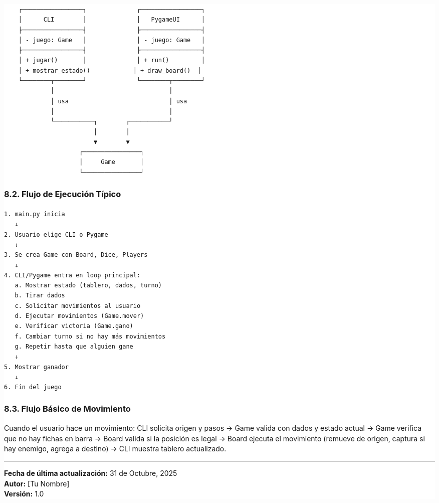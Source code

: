         ┌─────────────────┐              ┌─────────────────┐
        │      CLI        │              │   PygameUI      │
        ├─────────────────┤              ├─────────────────┤
        │ - juego: Game   │              │ - juego: Game   │
        ├─────────────────┤              ├─────────────────┤
        │ + jugar()       │              │ + run()         │
        │ + mostrar_estado()            │ + draw_board()  │
        └────────┬────────┘              └────────┬────────┘
                 │                                │
                 │ usa                            │ usa
                 │                                │
                 └───────────┐        ┌───────────┘
                             │        │
                             ▼        ▼
                         ┌────────────────┐
                         │     Game       │
                         └────────────────┘




### 8.2. Flujo de Ejecución Típico

```
1. main.py inicia
   ↓
2. Usuario elige CLI o Pygame
   ↓
3. Se crea Game con Board, Dice, Players
   ↓
4. CLI/Pygame entra en loop principal:
   a. Mostrar estado (tablero, dados, turno)
   b. Tirar dados
   c. Solicitar movimientos al usuario
   d. Ejecutar movimientos (Game.mover)
   e. Verificar victoria (Game.gano)
   f. Cambiar turno si no hay más movimientos
   g. Repetir hasta que alguien gane
   ↓
5. Mostrar ganador
   ↓
6. Fin del juego
```

### 8.3. Flujo Básico de Movimiento

Cuando el usuario hace un movimiento: CLI solicita origen y pasos → Game valida con dados y estado actual → Game verifica que no hay fichas en barra → Board valida si la posición es legal → Board ejecuta el movimiento (remueve de origen, captura si hay enemigo, agrega a destino) → CLI muestra tablero actualizado.

---



**Fecha de última actualización:** 31 de Octubre, 2025  
**Autor:** [Tu Nombre]  
**Versión:** 1.0